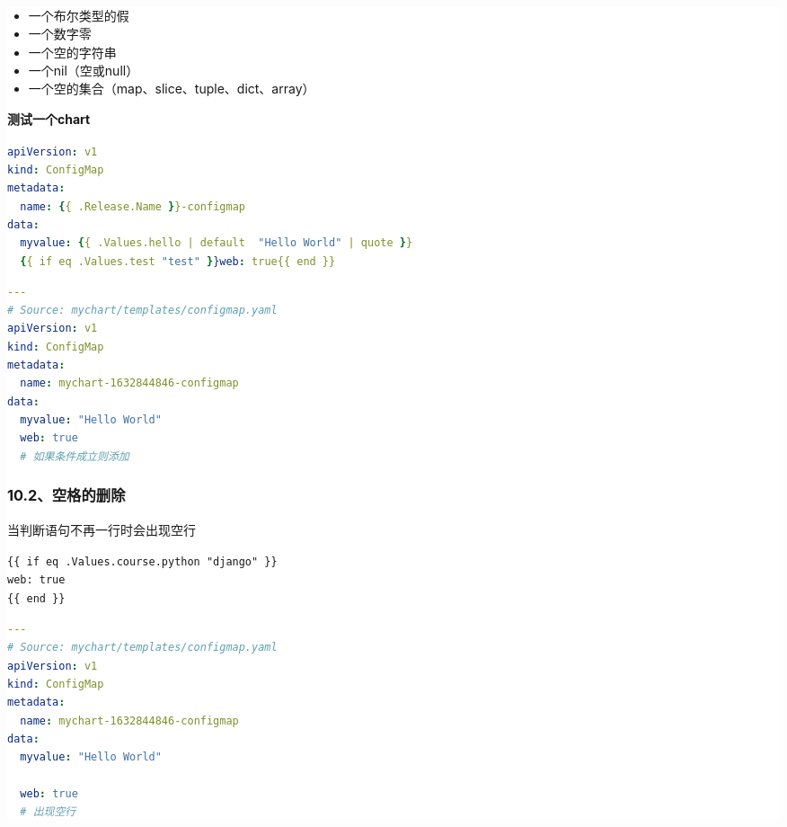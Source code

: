 - 一个布尔类型的假
- 一个数字零
- 一个空的字符串
- 一个nil（空或null）
- 一个空的集合（map、slice、tuple、dict、array）

**测试一个chart**

```yaml
apiVersion: v1
kind: ConfigMap
metadata:
  name: {{ .Release.Name }}-configmap
data:
  myvalue: {{ .Values.hello | default  "Hello World" | quote }}
  {{ if eq .Values.test "test" }}web: true{{ end }}

```

```yaml
---
# Source: mychart/templates/configmap.yaml
apiVersion: v1
kind: ConfigMap
metadata:
  name: mychart-1632844846-configmap
data:
  myvalue: "Hello World"
  web: true
  # 如果条件成立则添加
```

### 10.2、空格的删除

当判断语句不再一行时会出现空行

```
{{ if eq .Values.course.python "django" }}
web: true
{{ end }}
```

```yaml
---
# Source: mychart/templates/configmap.yaml
apiVersion: v1
kind: ConfigMap
metadata:
  name: mychart-1632844846-configmap
data:
  myvalue: "Hello World"
  
  web: true
  # 出现空行
```
